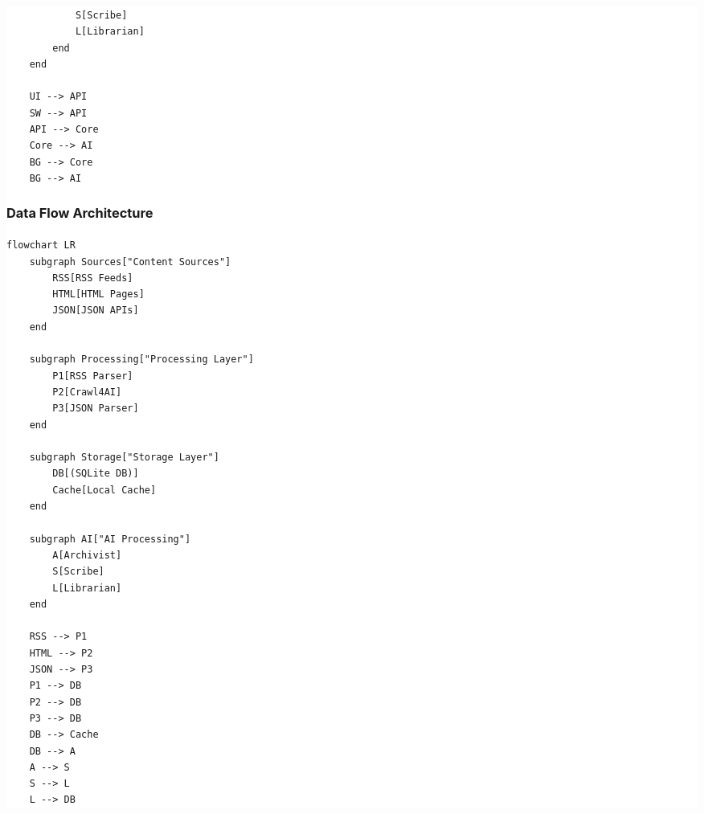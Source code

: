 ```mermaid
            S[Scribe]
            L[Librarian]
        end
    end

    UI --> API
    SW --> API
    API --> Core
    Core --> AI
    BG --> Core
    BG --> AI
```

### Data Flow Architecture

```mermaid
flowchart LR
    subgraph Sources["Content Sources"]
        RSS[RSS Feeds]
        HTML[HTML Pages]
        JSON[JSON APIs]
    end

    subgraph Processing["Processing Layer"]
        P1[RSS Parser]
        P2[Crawl4AI]
        P3[JSON Parser]
    end

    subgraph Storage["Storage Layer"]
        DB[(SQLite DB)]
        Cache[Local Cache]
    end

    subgraph AI["AI Processing"]
        A[Archivist]
        S[Scribe]
        L[Librarian]
    end

    RSS --> P1
    HTML --> P2
    JSON --> P3
    P1 --> DB
    P2 --> DB
    P3 --> DB
    DB --> Cache
    DB --> A
    A --> S
    S --> L
    L --> DB
```

